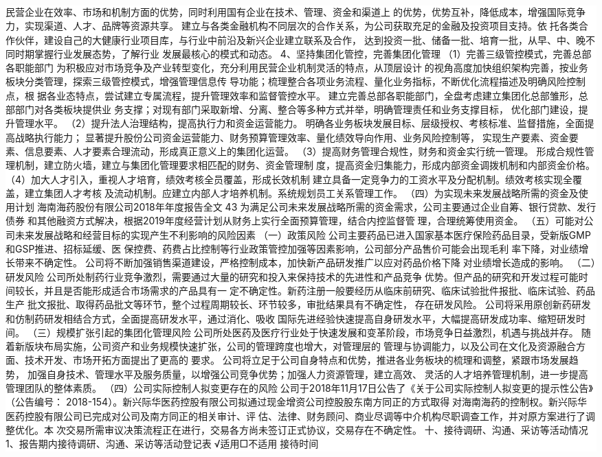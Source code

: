 民营企业在效率、市场和机制方面的优势，同时利用国有企业在技术、管理、资金和渠道上
的优势，优势互补，降低成本，增强国际竞争力，实现渠道、人才、品牌等资源共享。
建立与各类金融机构不同层次的合作关系，为公司获取充足的金融及投资项目支持。依
托各类合作伙伴，建设自己的大健康行业项目库，与行业中前沿及新兴企业建立联系及合作，
达到投资一批、储备一批、培育一批，从早、中、晚不同时期掌握行业发展态势，了解行业
发展最核心的模式和动态。
4、坚持集团化管控，完善集团化管理
（1）完善三级管控模式，完善总部各职能部门
为积极应对市场竞争及产业转型变化，充分利用民营企业机制灵活的特点，从顶层设计
的视角高度加快组织架构完善，按业务板块分类管理，探索三级管控模式，增强管理信息传
导功能；梳理整合各项业务流程、量化业务指标，不断优化流程描述及明确风险控制点，根
据各业态特点，尝试建立专属流程，提升管理效率和监督管控水平。
建立完善总部各职能部门，全盘考虑建立集团化总部雏形，总部部门对各类板块提供业
务支撑；对现有部门采取新增、分离、整合等多种方式并举，明确管理责任和业务支撑目标，
优化部门建设，提升管理水平。
（2）提升法人治理结构，提高执行力和资金运营能力。
明确各业务板块发展目标、层级授权、考核标准、监督措施，全面提高战略执行能力；
显著提升股份公司资金运营能力、财务预算管理效率、量化绩效导向作用、业务风险控制等，
实现生产要素、资金要素、信息要素、人才要素合理流动，形成真正意义上的集团化运营。
（3）提高财务管理合规性，财务和资金实行统一管理。
形成合规性管理机制，建立防火墙，建立与集团化管理要求相匹配的财务、资金管理制
度，提高资金归集能力，形成内部资金调拨机制和内部资金价格。
（4）加大人才引入，重视人才培育，绩效考核全员覆盖，形成长效机制
建立具备一定竞争力的工资水平及分配机制。绩效考核实现全覆盖，建立集团人才考核
及流动机制。应建立内部人才培养机制。系统规划员工关系管理工作。
（四）为实现未来发展战略所需的资金及使用计划
海南海药股份有限公司2018年年度报告全文
43
为满足公司未来发展战略所需的资金需求，公司主要通过企业自筹、银行贷款、发行债券
和其他融资方式解决，根据2019年度经营计划从财务上实行全面预算管理，结合内控监督管
理，合理统筹使用资金。
（五）可能对公司未来发展战略和经营目标的实现产生不利影响的风险因素
（一）政策风险
公司主要药品已进入国家基本医疗保险药品目录，受新版GMP和GSP推进、招标延缓、医
保控费、药费占比控制等行业政策管控加强等因素影响，公司部分产品售价可能会出现毛利
率下降，对业绩增长带来不确定性。
公司将不断加强销售渠道建设，严格控制成本，加快新产品研发推广以应对药品价格下降
对业绩增长造成的影响。
（二）研发风险
公司所处制药行业竞争激烈，需要通过大量的研究和投入来保持技术的先进性和产品竞争
优势。但产品的研究和开发过程可能时间较长，并且是否能形成适合市场需求的产品具有一
定不确定性。新药注册一般要经历从临床前研究、临床试验批件报批、临床试验、药品生产
批文报批、取得药品批文等环节，整个过程周期较长、环节较多，审批结果具有不确定性，
存在研发风险。
公司将采用原创新药研发和仿制药研发相结合方式，全面提高研发水平，通过消化、吸收
国际先进经验快速提高自身研发水平，大幅提高研发成功率、缩短研发时间。
（三）规模扩张引起的集团化管理风险
公司所处医药及医疗行业处于快速发展和变革阶段，市场竞争日益激烈，机遇与挑战并存。
随着新版块布局实施，公司资产和业务规模快速扩张，公司的管理跨度也增大，对管理层的
管理与协调能力，以及公司在文化及资源融合方面、技术开发、市场开拓方面提出了更高的
要求。
公司将立足于公司自身特点和优势，推进各业务板块的梳理和调整，紧跟市场发展趋势，
加强自身技术、管理水平及服务质量，以增强公司竞争优势；加强人力资源管理，建立高效、
灵活的人才培养管理机制，进一步提高管理团队的整体素质。
（四）公司实际控制人拟变更存在的风险
公司于2018年11月17日公告了《关于公司实际控制人拟变更的提示性公告》（公告编号：
2018-154）。新兴际华医药控股有限公司拟通过现金增资公司控股股东南方同正的方式取得
对海南海药的控制权。新兴际华医药控股有限公司已完成对公司及南方同正的相关审计、评
估、法律、财务顾问、商业尽调等中介机构尽职调查工作，并对原方案进行了调整优化。本
次交易所需审议决策流程正在进行，交易各方尚未签订正式协议，交易存在不确定性。
十、接待调研、沟通、采访等活动情况
1、报告期内接待调研、沟通、采访等活动登记表
√适用□不适用
接待时间